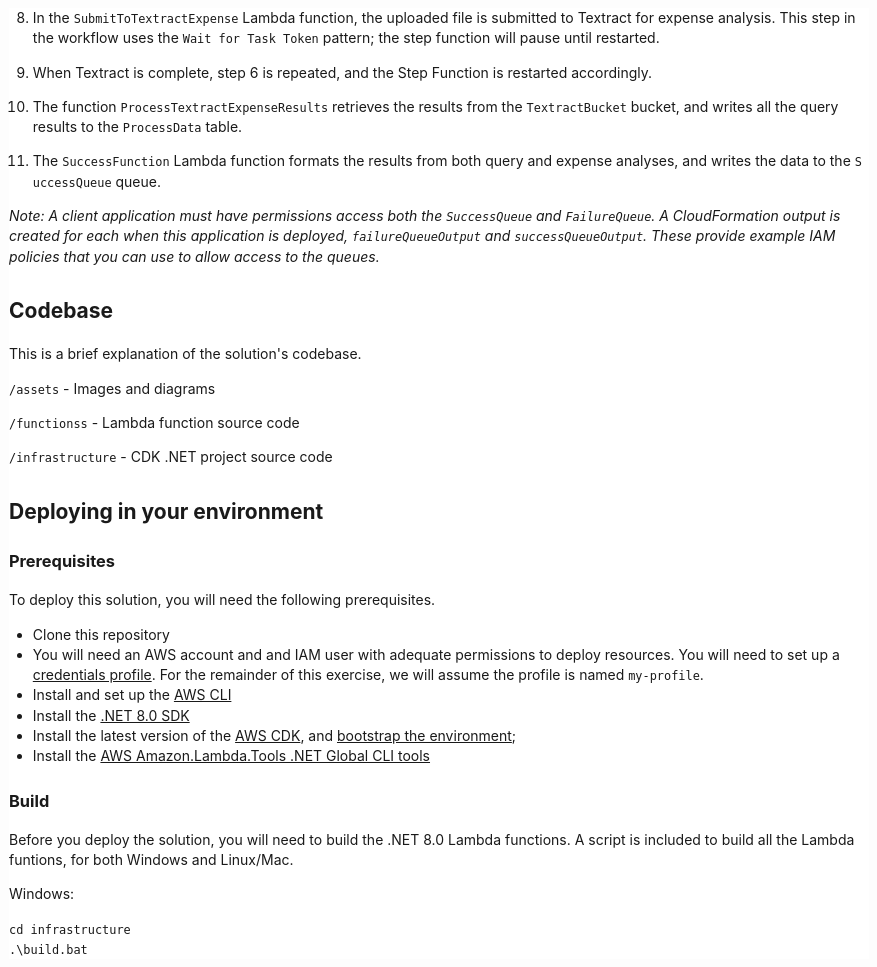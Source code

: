 8. In the `SubmitToTextractExpense` Lambda function, the uploaded file is submitted to Textract for expense analysis. This step in the workflow uses the `Wait for Task Token` pattern; the step function will pause until restarted.

9. When Textract is complete, step 6 is repeated, and the Step Function is restarted accordingly.

10. The function `ProcessTextractExpenseResults` retrieves the results from the `TextractBucket` bucket, and writes all the query results to the `ProcessData` table.

11. The `SuccessFunction` Lambda function formats the results from both query and expense analyses, and writes the data to the `SuccessQueue` queue.

_Note: A client application must have permissions access both the `SuccessQueue` and `FailureQueue`. A CloudFormation output is created for each when this application is deployed, `failureQueueOutput` and `successQueueOutput`. These provide example IAM policies that you can use to allow access to the queues._

## Codebase

This is a brief explanation of the solution's codebase.

`/assets` - Images and diagrams

`/functionss` - Lambda function source code

`/infrastructure` - CDK .NET project source code

## Deploying in your environment

### Prerequisites
To deploy this solution, you will need the following prerequisites.
- Clone this repository
- You will need an AWS account and and IAM user with adequate permissions to deploy resources. You will need to set up a [credentials profile](https://docs.aws.amazon.com/cli/latest/userguide/cli-configure-files.html). For the remainder of this exercise, we will assume the profile is named `my-profile`.
- Install and set up the [AWS CLI](https://docs.aws.amazon.com/cli/latest/userguide/getting-started-quickstart.html)
- Install the [.NET 8.0 SDK](https://dotnet.microsoft.com/en-us/download/dotnet/8.0)
- Install the latest version of the [AWS CDK](https://docs.aws.amazon.com/cdk/v2/guide/getting_started.html), and [bootstrap the environment](https://docs.aws.amazon.com/cdk/v2/guide/bootstrapping.html);
- Install the [AWS Amazon.Lambda.Tools .NET Global CLI tools](https://docs.aws.amazon.com/lambda/latest/dg/csharp-package-cli.html)

### Build
Before you deploy the solution, you will need to build the .NET 8.0 Lambda functions. A script is included to build all the Lambda funtions, for both Windows and Linux/Mac.

Windows:
```
cd infrastructure
.\build.bat
```
